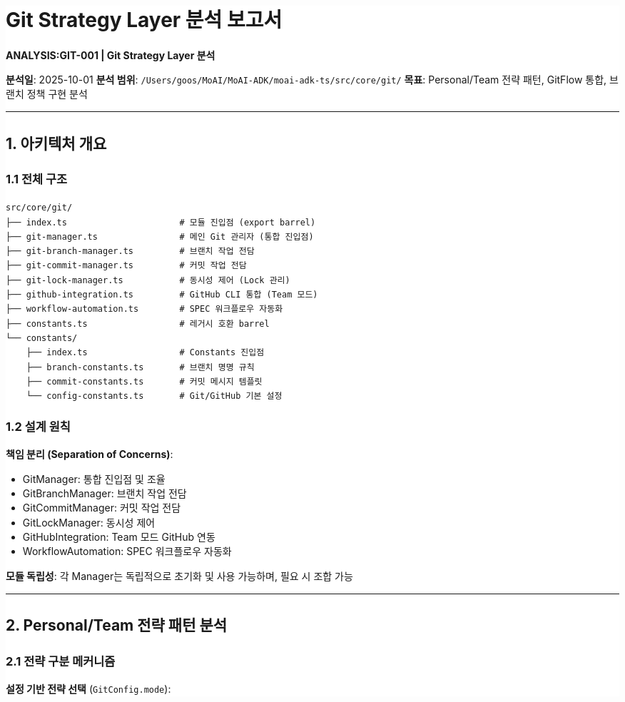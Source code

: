 # Git Strategy Layer 분석 보고서

**ANALYSIS:GIT-001 | Git Strategy Layer 분석**

**분석일**: 2025-10-01
**분석 범위**: `/Users/goos/MoAI/MoAI-ADK/moai-adk-ts/src/core/git/`
**목표**: Personal/Team 전략 패턴, GitFlow 통합, 브랜치 정책 구현 분석

---

## 1. 아키텍처 개요

### 1.1 전체 구조

```
src/core/git/
├── index.ts                      # 모듈 진입점 (export barrel)
├── git-manager.ts                # 메인 Git 관리자 (통합 진입점)
├── git-branch-manager.ts         # 브랜치 작업 전담
├── git-commit-manager.ts         # 커밋 작업 전담
├── git-lock-manager.ts           # 동시성 제어 (Lock 관리)
├── github-integration.ts         # GitHub CLI 통합 (Team 모드)
├── workflow-automation.ts        # SPEC 워크플로우 자동화
├── constants.ts                  # 레거시 호환 barrel
└── constants/
    ├── index.ts                  # Constants 진입점
    ├── branch-constants.ts       # 브랜치 명명 규칙
    ├── commit-constants.ts       # 커밋 메시지 템플릿
    └── config-constants.ts       # Git/GitHub 기본 설정
```

### 1.2 설계 원칙

**책임 분리 (Separation of Concerns)**:
- GitManager: 통합 진입점 및 조율
- GitBranchManager: 브랜치 작업 전담
- GitCommitManager: 커밋 작업 전담
- GitLockManager: 동시성 제어
- GitHubIntegration: Team 모드 GitHub 연동
- WorkflowAutomation: SPEC 워크플로우 자동화

**모듈 독립성**:
각 Manager는 독립적으로 초기화 및 사용 가능하며, 필요 시 조합 가능

---

## 2. Personal/Team 전략 패턴 분석

### 2.1 전략 구분 메커니즘

**설정 기반 전략 선택** (`GitConfig.mode`):
